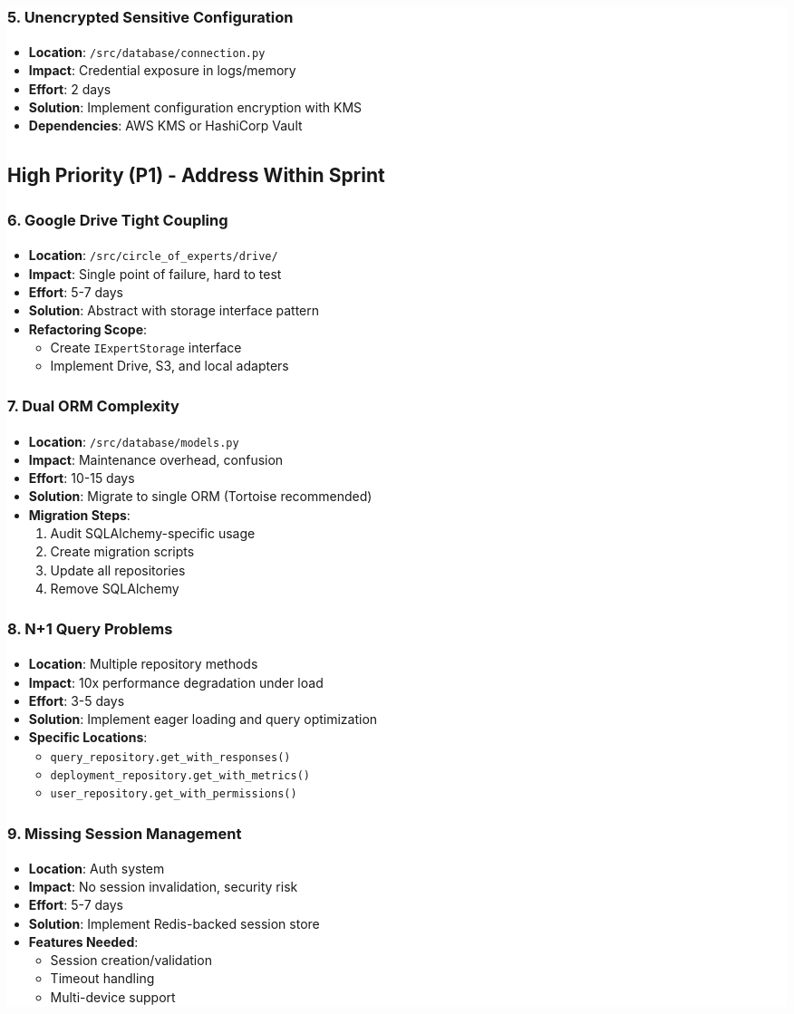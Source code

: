 ### 5. Unencrypted Sensitive Configuration
- **Location**: `/src/database/connection.py`
- **Impact**: Credential exposure in logs/memory
- **Effort**: 2 days
- **Solution**: Implement configuration encryption with KMS
- **Dependencies**: AWS KMS or HashiCorp Vault

## High Priority (P1) - Address Within Sprint

### 6. Google Drive Tight Coupling
- **Location**: `/src/circle_of_experts/drive/`
- **Impact**: Single point of failure, hard to test
- **Effort**: 5-7 days
- **Solution**: Abstract with storage interface pattern
- **Refactoring Scope**: 
  - Create `IExpertStorage` interface
  - Implement Drive, S3, and local adapters

### 7. Dual ORM Complexity
- **Location**: `/src/database/models.py`
- **Impact**: Maintenance overhead, confusion
- **Effort**: 10-15 days
- **Solution**: Migrate to single ORM (Tortoise recommended)
- **Migration Steps**:
  1. Audit SQLAlchemy-specific usage
  2. Create migration scripts
  3. Update all repositories
  4. Remove SQLAlchemy

### 8. N+1 Query Problems
- **Location**: Multiple repository methods
- **Impact**: 10x performance degradation under load
- **Effort**: 3-5 days
- **Solution**: Implement eager loading and query optimization
- **Specific Locations**:
  - `query_repository.get_with_responses()`
  - `deployment_repository.get_with_metrics()`
  - `user_repository.get_with_permissions()`

### 9. Missing Session Management
- **Location**: Auth system
- **Impact**: No session invalidation, security risk
- **Effort**: 5-7 days
- **Solution**: Implement Redis-backed session store
- **Features Needed**:
  - Session creation/validation
  - Timeout handling
  - Multi-device support
